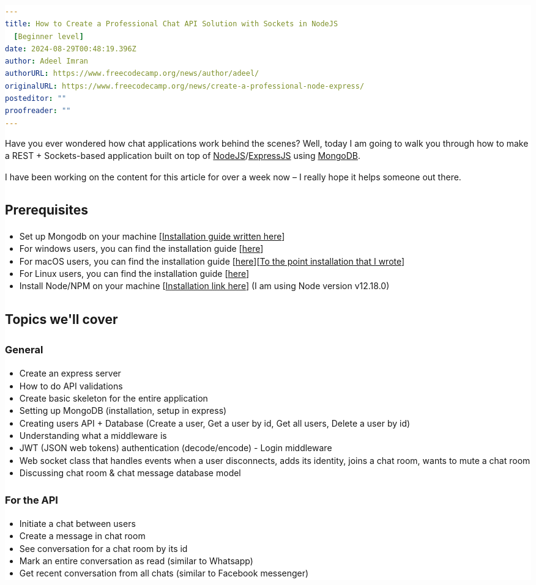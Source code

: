 ```yaml
---
title: How to Create a Professional Chat API Solution with Sockets in NodeJS
  [Beginner level]
date: 2024-08-29T00:48:19.396Z
author: Adeel Imran
authorURL: https://www.freecodecamp.org/news/author/adeel/
originalURL: https://www.freecodecamp.org/news/create-a-professional-node-express/
posteditor: ""
proofreader: ""
---
```


Have you ever wondered how chat applications work behind the scenes? Well, today I am going to walk you through how to make a REST + Sockets-based application built on top of [NodeJS][1]/[ExpressJS][2] using [MongoDB][3].



I have been working on the content for this article for over a week now – I really hope it helps someone out there.

## Prerequisites

-   Set up Mongodb on your machine \[[Installation guide written here][4]\]
-   For windows users, you can find the installation guide \[[here][5]\]
-   For macOS users, you can find the installation guide \[[here][6]\]\[[To the point installation that I wrote][7]\]
-   For Linux users, you can find the installation guide \[[here][8]\]
-   Install Node/NPM on your machine \[[Installation link here][9]\] (I am using Node version v12.18.0)

## Topics we'll cover

### General

-   Create an express server
-   How to do API validations
-   Create basic skeleton for the entire application
-   Setting up MongoDB (installation, setup in express)
-   Creating users API + Database (Create a user, Get a user by id, Get all users, Delete a user by id)
-   Understanding what a middleware is
-   JWT (JSON web tokens) authentication (decode/encode) - Login middleware
-   Web socket class that handles events when a user disconnects, adds its identity, joins a chat room, wants to mute a chat room
-   Discussing chat room & chat message database model

### For the API

-   Initiate a chat between users
-   Create a message in chat room
-   See conversation for a chat room by its id
-   Mark an entire conversation as read (similar to Whatsapp)
-   Get recent conversation from all chats (similar to Facebook messenger)


[1]: https://nodejs.org/
[2]: http://expressjs.com/
[3]: https://www.mongodb.com/
[4]: https://github.com/adeelibr/node-playground/blob/master/chapter-1-chat/guidelines/installing-mongo.md
[5]: https://docs.mongodb.com/manual/tutorial/install-mongodb-on-windows/#procedure
[6]: https://docs.mongodb.com/manual/tutorial/install-mongodb-on-os-x/#install-homebrew
[7]: https://github.com/adeelibr/node-playground/blob/master/chapter-1-chat/guidelines/installing-mongo.md
[8]: https://docs.mongodb.com/manual/administration/install-on-linux/
[9]: https://nodejs.org/en/download/
[10]: https://github.com/adeelibr/node-playground/tree/master/chapter-0-basic
[11]: https://github.com/adeelibr/node-playground/tree/master/chapter-0-basic
[12]: https://github.com/withvoid/make-validation
[13]: https://www.npmjs.com/package/@withvoid/make-validation
[14]: https://github.com/withvoid/make-validation/tree/master/example
[15]: https://github.com/adeelibr/node-playground/tree/master/chapter-1-chat
[16]: http://twitter.com/adeelibr
[17]: https://github.com/adeelibr/node-playground
[18]: https://docs.mongodb.com/manual/tutorial/install-mongodb-on-windows/#procedure
[19]: https://docs.mongodb.com/manual/tutorial/install-mongodb-on-os-x/#install-homebrew
[20]: https://github.com/adeelibr/node-playground/blob/master/chapter-1-chat/guidelines/installing-mongo.md
[21]: https://docs.mongodb.com/manual/administration/install-on-linux/
[22]: https://twitter.com/adeelibr
[23]: https://robomongo.org/
[24]: https://robomongo.org/
[25]: https://robomongo.org/
[26]: https://robomongo.org/
[27]: https://github.com/adeelibr/node-playground/tree/master/chapter-1-chat
[28]: https://docs.mongodb.com/manual/reference/connection-string/
[29]: https://mongoosejs.com/docs/deprecations.html#useunifiedtopology
[30]: https://twitter.com/adeelibr
[31]: https://github.com/adeelibr/node-playground/tree/master/chapter-1-chat
[32]: https://www.npmjs.com/package/@withvoid/make-validation
[33]: https://mongoosejs.com/docs/2.7.x/docs/methods-statics.html
[34]: https://www.getpostman.com/collections/c28b12148c3d980fc39d
[35]: https://github.com/adeelibr/node-playground/tree/master/chapter-0-basic
[36]: https://www.quora.com/Why-is-Bearer-required-before-the-token-in-Authorization-header-in-a-HTTP-request
[37]: https://twitter.com/adeelibr
[38]: https://github.com/adeelibr/node-playground/tree/master/chapter-1-chat
[39]: https://github.com/adeelibr/node-playground/tree/master/chapter-1-chat
[40]: https://docs.mongodb.com/manual/reference/operator/query/size/
[41]: https://docs.mongodb.com/manual/reference/operator/query/all/
[42]: https://www.npmjs.com/package/@withvoid/make-validation
[43]: https://docs.mongodb.com/manual/reference/operator/aggregation/match/
[44]: https://docs.mongodb.com/manual/reference/operator/aggregation/last/
[45]: https://docs.mongodb.com/manual/reference/operator/update/addToSet/
[46]: https://docs.mongodb.com/manual/reference/operator/aggregation/lookup/
[47]: https://docs.mongodb.com/manual/reference/operator/aggregation/unwind/
[48]: https://docs.mongodb.com/manual/reference/operator/aggregation/group/
[49]: https://docs.mongodb.com/manual/reference/operator/query/in/
[50]: https://github.com/adeelibr/node-playground/tree/master/chapter-1-chat
[51]: https://github.com/adeelibr/node-playground/tree/master/chapter-1-chat
[52]: https://twitter.com/adeelibr
[53]: https://github.com/adeelibr/node-playground/tree/master/chapter-1-chat
[54]: https://www.youtube.com/channel/UCGHFI8lm4QzUzFH5nnzqkjA